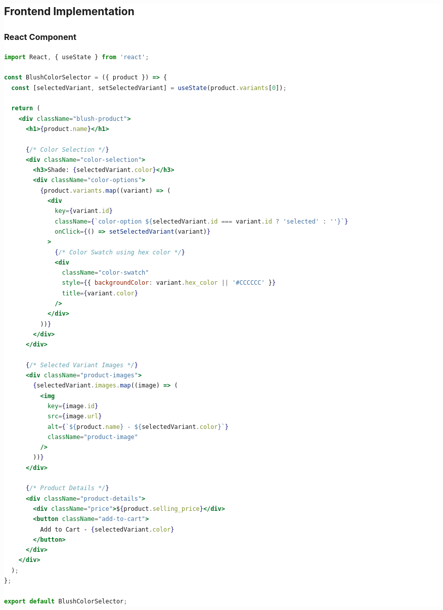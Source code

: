 ## Frontend Implementation

### React Component

```jsx
import React, { useState } from 'react';

const BlushColorSelector = ({ product }) => {
  const [selectedVariant, setSelectedVariant] = useState(product.variants[0]);

  return (
    <div className="blush-product">
      <h1>{product.name}</h1>
      
      {/* Color Selection */}
      <div className="color-selection">
        <h3>Shade: {selectedVariant.color}</h3>
        <div className="color-options">
          {product.variants.map((variant) => (
            <div 
              key={variant.id}
              className={`color-option ${selectedVariant.id === variant.id ? 'selected' : ''}`}
              onClick={() => setSelectedVariant(variant)}
            >
              {/* Color Swatch using hex color */}
              <div 
                className="color-swatch"
                style={{ backgroundColor: variant.hex_color || '#CCCCCC' }}
                title={variant.color}
              />
            </div>
          ))}
        </div>
      </div>

      {/* Selected Variant Images */}
      <div className="product-images">
        {selectedVariant.images.map((image) => (
          <img 
            key={image.id}
            src={image.url} 
            alt={`${product.name} - ${selectedVariant.color}`}
            className="product-image"
          />
        ))}
      </div>

      {/* Product Details */}
      <div className="product-details">
        <div className="price">${product.selling_price}</div>
        <button className="add-to-cart">
          Add to Cart - {selectedVariant.color}
        </button>
      </div>
    </div>
  );
};

export default BlushColorSelector;
```
